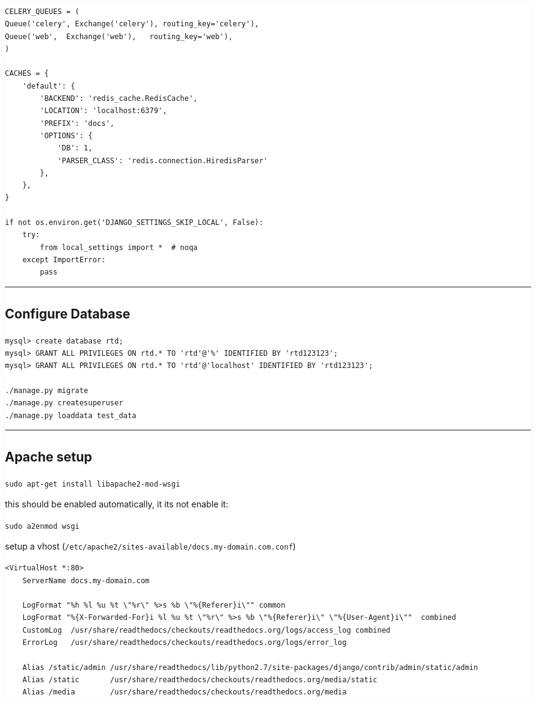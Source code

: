     CELERY_QUEUES = (
    Queue('celery', Exchange('celery'), routing_key='celery'),
    Queue('web',  Exchange('web'),   routing_key='web'),
    )
    
    CACHES = {
        'default': {
            'BACKEND': 'redis_cache.RedisCache',
            'LOCATION': 'localhost:6379',
            'PREFIX': 'docs',
            'OPTIONS': {
                'DB': 1,
                'PARSER_CLASS': 'redis.connection.HiredisParser'
            },
        },
    }
    
    if not os.environ.get('DJANGO_SETTINGS_SKIP_LOCAL', False):
        try:
            from local_settings import *  # noqa
        except ImportError:
            pass

------------------
Configure Database
------------------

    mysql> create database rtd;
    mysql> GRANT ALL PRIVILEGES ON rtd.* TO 'rtd'@'%' IDENTIFIED BY 'rtd123123';
    mysql> GRANT ALL PRIVILEGES ON rtd.* TO 'rtd'@'localhost' IDENTIFIED BY 'rtd123123';

    ./manage.py migrate
    ./manage.py createsuperuser
    ./manage.py loaddata test_data

------------
Apache setup
------------

    sudo apt-get install libapache2-mod-wsgi

this should be enabled automatically, it its not enable it:

    sudo a2enmod wsgi

setup a vhost (`/etc/apache2/sites-available/docs.my-domain.com.conf`)

    <VirtualHost *:80>
        ServerName docs.my-domain.com
        
        LogFormat "%h %l %u %t \"%r\" %>s %b \"%{Referer}i\"" common
		LogFormat "%{X-Forwarded-For}i %l %u %t \"%r\" %>s %b \"%{Referer}i\" \"%{User-Agent}i\""  combined
		CustomLog  /usr/share/readthedocs/checkouts/readthedocs.org/logs/access_log combined
		ErrorLog   /usr/share/readthedocs/checkouts/readthedocs.org/logs/error_log
        
        Alias /static/admin /usr/share/readthedocs/lib/python2.7/site-packages/django/contrib/admin/static/admin
        Alias /static       /usr/share/readthedocs/checkouts/readthedocs.org/media/static
        Alias /media        /usr/share/readthedocs/checkouts/readthedocs.org/media
